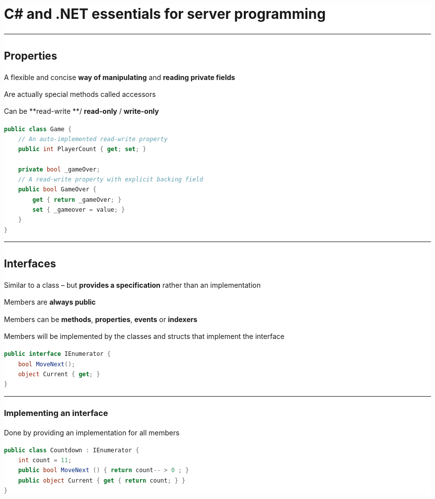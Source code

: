 # C# and .NET essentials for server programming

---

## Properties

A flexible and concise **way of manipulating** and **reading private fields**

Are actually special methods called accessors

Can be **read-write **/ **read-only** / **write-only**

```C#
public class Game {
    // An auto-implemented read-write property
    public int PlayerCount { get; set; }

    private bool _gameOver;
    // A read-write property with explicit backing field
    public bool GameOver {
        get { return _gameOver; }
        set { _gameover = value; }
    }
}
```

---

## Interfaces

Similar to a class – but **provides a specification** rather than an implementation

Members are **always public**

Members can be **methods**, **properties**, **events** or **indexers**

Members will be implemented by the classes and structs that implement the interface

```C#
public interface IEnumerator {
    bool MoveNext();
    object Current { get; }
}
```

---

### Implementing an interface

Done by providing an implementation for all members

```C#
public class Countdown : IEnumerator {
    int count = 11;
    public bool MoveNext () { return count-- > 0 ; }
    public object Current { get { return count; } }
}
```
